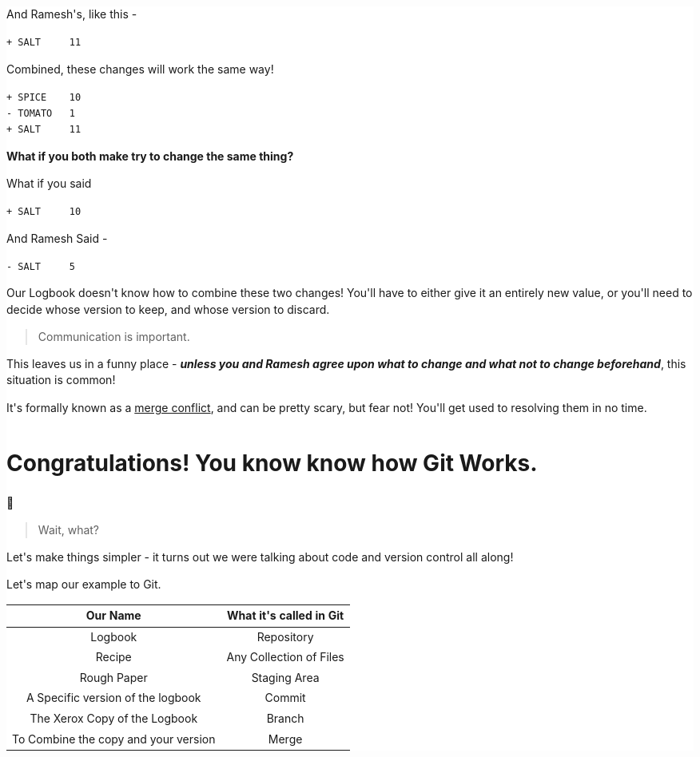 And Ramesh's, like this -

```
+ SALT     11
```

Combined, these changes will work the same way!

```
+ SPICE    10
- TOMATO   1
+ SALT     11
```

**What if you both make try to change the same thing?**

What if you said

```
+ SALT     10
```

And Ramesh Said -

```
- SALT     5
```

Our Logbook doesn't know how to combine these two changes! You'll have to either give it an entirely new value, or you'll need to decide whose version to keep, and whose version to discard.

> Communication is important.

This leaves us in a funny place - _**unless you and Ramesh agree upon what to change and what not to change beforehand**_, this situation is common!

It's formally known as a [merge conflict](https://css-tricks.com/merge-conflicts-what-they-are-and-how-to-deal-with-them/), and can be pretty scary, but fear not! You'll get used to resolving them in no time.

# Congratulations! You know know how Git Works.

🥳️

> Wait, what?

Let's make things simpler - it turns out we were talking about code and version control all along!

Let's map our example to Git.

|               Our Name               | What it's called in Git |
| :----------------------------------: | :---------------------: |
|               Logbook                |       Repository        |
|                Recipe                | Any Collection of Files |
|             Rough Paper              |      Staging Area       |
|  A Specific version of the logbook   |         Commit          |
|    The Xerox Copy of the Logbook     |         Branch          |
| To Combine the copy and your version |          Merge          |
